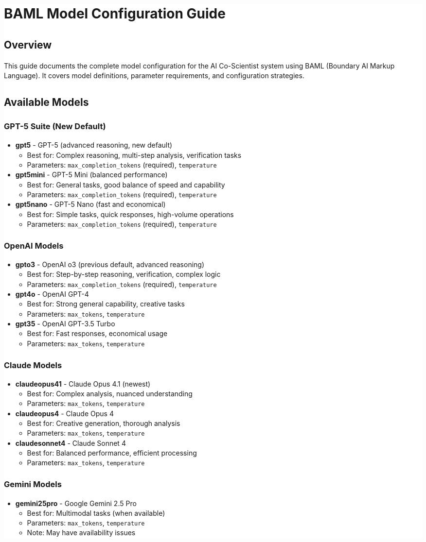 # BAML Model Configuration Guide

## Overview

This guide documents the complete model configuration for the AI Co-Scientist system using BAML (Boundary AI Markup Language). It covers model definitions, parameter requirements, and configuration strategies.

## Available Models

### GPT-5 Suite (New Default)
- **gpt5** - GPT-5 (advanced reasoning, new default)
  - Best for: Complex reasoning, multi-step analysis, verification tasks
  - Parameters: `max_completion_tokens` (required), `temperature`
- **gpt5mini** - GPT-5 Mini (balanced performance)
  - Best for: General tasks, good balance of speed and capability
  - Parameters: `max_completion_tokens` (required), `temperature`
- **gpt5nano** - GPT-5 Nano (fast and economical)
  - Best for: Simple tasks, quick responses, high-volume operations
  - Parameters: `max_completion_tokens` (required), `temperature`

### OpenAI Models
- **gpto3** - OpenAI o3 (previous default, advanced reasoning)
  - Best for: Step-by-step reasoning, verification, complex logic
  - Parameters: `max_completion_tokens` (required), `temperature`
- **gpt4o** - OpenAI GPT-4
  - Best for: Strong general capability, creative tasks
  - Parameters: `max_tokens`, `temperature`
- **gpt35** - OpenAI GPT-3.5 Turbo
  - Best for: Fast responses, economical usage
  - Parameters: `max_tokens`, `temperature`

### Claude Models
- **claudeopus41** - Claude Opus 4.1 (newest)
  - Best for: Complex analysis, nuanced understanding
  - Parameters: `max_tokens`, `temperature`
- **claudeopus4** - Claude Opus 4
  - Best for: Creative generation, thorough analysis
  - Parameters: `max_tokens`, `temperature`
- **claudesonnet4** - Claude Sonnet 4
  - Best for: Balanced performance, efficient processing
  - Parameters: `max_tokens`, `temperature`

### Gemini Models
- **gemini25pro** - Google Gemini 2.5 Pro
  - Best for: Multimodal tasks (when available)
  - Parameters: `max_tokens`, `temperature`
  - Note: May have availability issues

